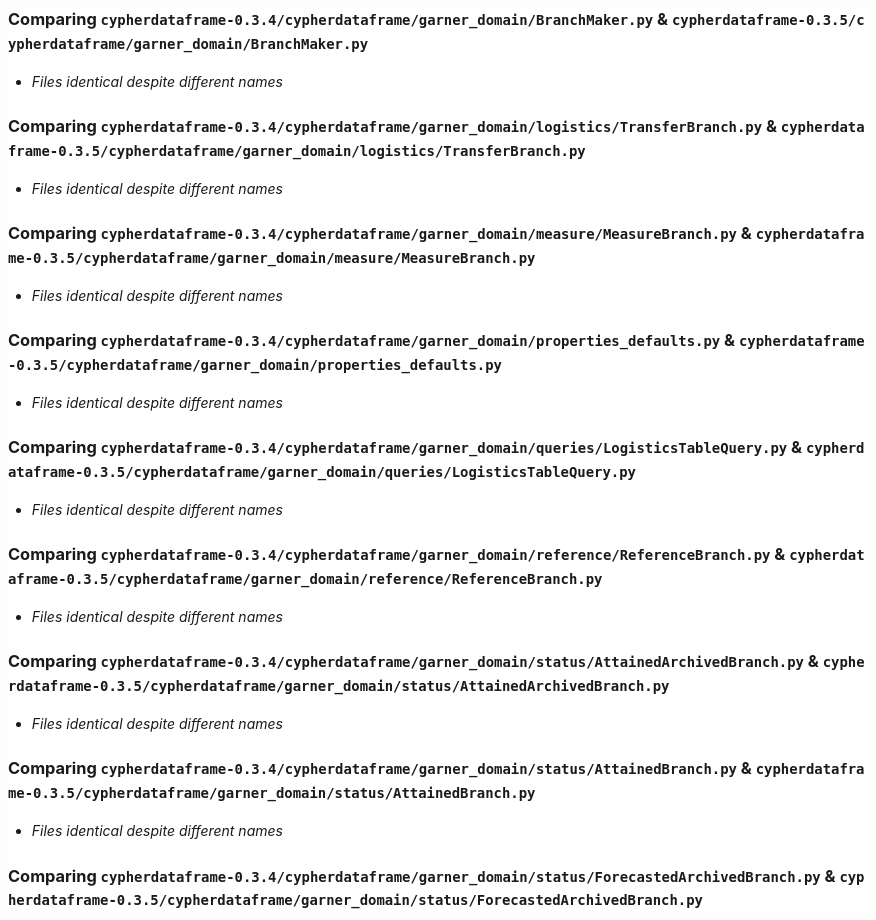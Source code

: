 ### Comparing `cypherdataframe-0.3.4/cypherdataframe/garner_domain/BranchMaker.py` & `cypherdataframe-0.3.5/cypherdataframe/garner_domain/BranchMaker.py`

 * *Files identical despite different names*

### Comparing `cypherdataframe-0.3.4/cypherdataframe/garner_domain/logistics/TransferBranch.py` & `cypherdataframe-0.3.5/cypherdataframe/garner_domain/logistics/TransferBranch.py`

 * *Files identical despite different names*

### Comparing `cypherdataframe-0.3.4/cypherdataframe/garner_domain/measure/MeasureBranch.py` & `cypherdataframe-0.3.5/cypherdataframe/garner_domain/measure/MeasureBranch.py`

 * *Files identical despite different names*

### Comparing `cypherdataframe-0.3.4/cypherdataframe/garner_domain/properties_defaults.py` & `cypherdataframe-0.3.5/cypherdataframe/garner_domain/properties_defaults.py`

 * *Files identical despite different names*

### Comparing `cypherdataframe-0.3.4/cypherdataframe/garner_domain/queries/LogisticsTableQuery.py` & `cypherdataframe-0.3.5/cypherdataframe/garner_domain/queries/LogisticsTableQuery.py`

 * *Files identical despite different names*

### Comparing `cypherdataframe-0.3.4/cypherdataframe/garner_domain/reference/ReferenceBranch.py` & `cypherdataframe-0.3.5/cypherdataframe/garner_domain/reference/ReferenceBranch.py`

 * *Files identical despite different names*

### Comparing `cypherdataframe-0.3.4/cypherdataframe/garner_domain/status/AttainedArchivedBranch.py` & `cypherdataframe-0.3.5/cypherdataframe/garner_domain/status/AttainedArchivedBranch.py`

 * *Files identical despite different names*

### Comparing `cypherdataframe-0.3.4/cypherdataframe/garner_domain/status/AttainedBranch.py` & `cypherdataframe-0.3.5/cypherdataframe/garner_domain/status/AttainedBranch.py`

 * *Files identical despite different names*

### Comparing `cypherdataframe-0.3.4/cypherdataframe/garner_domain/status/ForecastedArchivedBranch.py` & `cypherdataframe-0.3.5/cypherdataframe/garner_domain/status/ForecastedArchivedBranch.py`
